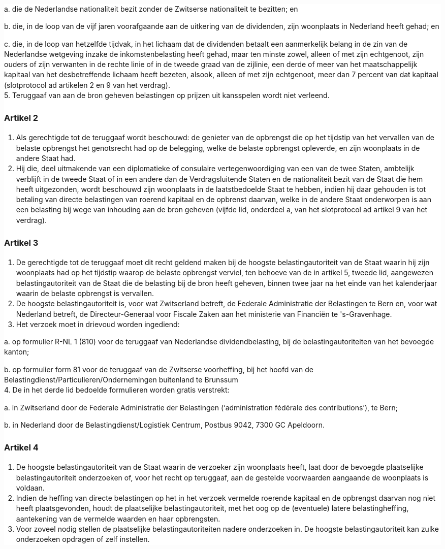 a. die de Nederlandse nationaliteit bezit zonder de Zwitserse nationaliteit te bezitten; en  

b. die, in de loop van de vijf jaren voorafgaande aan de uitkering van de dividenden, zijn woonplaats in Nederland heeft gehad; en  

c. die, in de loop van hetzelfde tijdvak, in het lichaam dat de dividenden betaalt een aanmerkelijk belang in de zin van de Nederlandse wetgeving inzake de inkomstenbelasting heeft gehad, maar ten minste zowel, alleen of met zijn echtgenoot, zijn ouders of zijn verwanten in de rechte linie of in de tweede graad van de zijlinie, een derde of meer van het maatschappelijk kapitaal van het desbetreffende lichaam heeft bezeten, alsook, alleen of met zijn echtgenoot, meer dan 7 percent van dat kapitaal (slotprotocol ad artikelen 2 en 9 van het verdrag).     
5.  Teruggaaf van aan de bron geheven belastingen op prijzen uit kansspelen wordt niet verleend.   

### Artikel  2  

1.  Als gerechtigde tot de teruggaaf wordt beschouwd: de genieter van de opbrengst die op het tijdstip van het vervallen van de belaste opbrengst het genotsrecht had op de belegging, welke de belaste opbrengst opleverde, en zijn woonplaats in de andere Staat had.   
2.  Hij die, deel uitmakende van een diplomatieke of consulaire vertegenwoordiging van een van de twee Staten, ambtelijk verblijft in de tweede Staat of in een andere dan de Verdragsluitende Staten en de nationaliteit bezit van de Staat die hem heeft uitgezonden, wordt beschouwd zijn woonplaats in de laatstbedoelde Staat te hebben, indien hij daar gehouden is tot betaling van directe belastingen van roerend kapitaal en de opbrenst daarvan, welke in de andere Staat onderworpen is aan een belasting bij wege van inhouding aan de bron geheven (vijfde lid, onderdeel a, van het slotprotocol ad artikel 9 van het verdrag).   

### Artikel  3  

1.  De gerechtigde tot de teruggaaf moet dit recht geldend maken bij de hoogste belastingautoriteit van de Staat waarin hij zijn woonplaats had op het tijdstip waarop de belaste opbrengst verviel, ten behoeve van de in artikel 5, tweede lid, aangewezen belastingautoriteit van de Staat die de belasting bij de bron heeft geheven, binnen twee jaar na het einde van het kalenderjaar waarin de belaste opbrengst is vervallen.   
2.  De hoogste belastingautoriteit is, voor wat Zwitserland betreft, de Federale Administratie der Belastingen te Bern en, voor wat Nederland betreft, de Directeur-Generaal voor Fiscale Zaken aan het ministerie van Financiën te 's-Gravenhage.   
3.  Het verzoek moet in drievoud worden ingediend: 

a. op formulier R-NL 1 (810) voor de teruggaaf van Nederlandse dividendbelasting, bij de belastingautoriteiten van het bevoegde kanton;  

b. op formulier form 81 voor de teruggaaf van de Zwitserse voorheffing, bij het hoofd van de Belastingdienst/Particulieren/Ondernemingen buitenland te Brunssum     
4.  De in het derde lid bedoelde formulieren worden gratis verstrekt: 

a. in Zwitserland door de Federale Administratie der Belastingen (‘administration fédérale des contributions’), te Bern;  

b. in Nederland door de Belastingdienst/Logistiek Centrum, Postbus 9042, 7300 GC Apeldoorn.     

### Artikel  4  

1.  De hoogste belastingautoriteit van de Staat waarin de verzoeker zijn woonplaats heeft, laat door de bevoegde plaatselijke belastingautoriteit onderzoeken of, voor het recht op teruggaaf, aan de gestelde voorwaarden aangaande de woonplaats is voldaan.   
2.  Indien de heffing van directe belastingen op het in het verzoek vermelde roerende kapitaal en de opbrengst daarvan nog niet heeft plaatsgevonden, houdt de plaatselijke belastingautoriteit, met het oog op de (eventuele) latere belastingheffing, aantekening van de vermelde waarden en haar opbrengsten.   
3.  Voor zoveel nodig stellen de plaatselijke belastingautoriteiten nadere onderzoeken in. De hoogste belastingautoriteit kan zulke onderzoeken opdragen of zelf instellen.   

